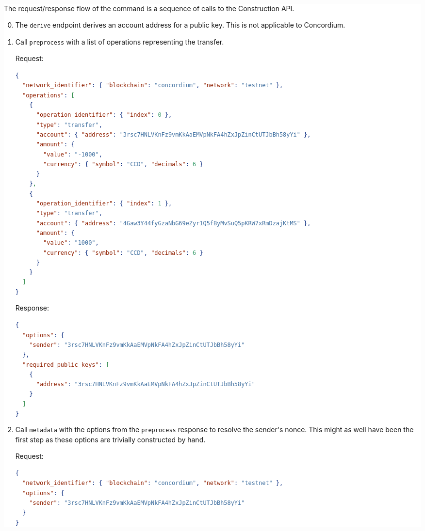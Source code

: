 The request/response flow of the command is a sequence of calls to the Construction API.

0. The `derive` endpoint derives an account address for a public key. This is not applicable to Concordium.

1. Call `preprocess` with a list of operations representing the transfer.

   Request:
   ```json
   {
     "network_identifier": { "blockchain": "concordium", "network": "testnet" },
     "operations": [
       {
         "operation_identifier": { "index": 0 },
         "type": "transfer",
         "account": { "address": "3rsc7HNLVKnFz9vmKkAaEMVpNkFA4hZxJpZinCtUTJbBh58yYi" },
         "amount": {
           "value": "-1000",
           "currency": { "symbol": "CCD", "decimals": 6 }
         }
       },
       {
         "operation_identifier": { "index": 1 },
         "type": "transfer",
         "account": { "address": "4Gaw3Y44fyGzaNbG69eZyr1Q5fByMvSuQ5pKRW7xRmDzajKtMS" },
         "amount": {
           "value": "1000",
           "currency": { "symbol": "CCD", "decimals": 6 }
         }
       }
     ]
   }
   ```

   Response:
   ```json
   {
     "options": {
       "sender": "3rsc7HNLVKnFz9vmKkAaEMVpNkFA4hZxJpZinCtUTJbBh58yYi"
     },
     "required_public_keys": [
       {
         "address": "3rsc7HNLVKnFz9vmKkAaEMVpNkFA4hZxJpZinCtUTJbBh58yYi"
       }
     ]
   }
   ```

2. Call `metadata` with the options from the `preprocess` response to resolve the sender's nonce.
   This might as well have been the first step as these options are trivially constructed by hand.

   Request:
   ```json
   {
     "network_identifier": { "blockchain": "concordium", "network": "testnet" },
     "options": {
       "sender": "3rsc7HNLVKnFz9vmKkAaEMVpNkFA4hZxJpZinCtUTJbBh58yYi"
     }
   }
   ```
